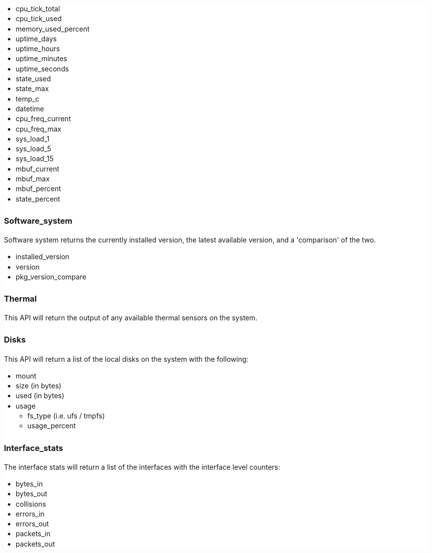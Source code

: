 - cpu_tick_total
- cpu_tick_used
- memory_used_percent
- uptime_days
- uptime_hours
- uptime_minutes
- uptime_seconds
- state_used
- state_max
- temp_c
- datetime
- cpu_freq_current
- cpu_freq_max
- sys_load_1
- sys_load_5
- sys_load_15
- mbuf_current
- mbuf_max
- mbuf_percent
- state_percent

### Software_system

Software system returns the currently installed version, the latest available version, and a 'comparison' of the two.

- installed_version
- version
- pkg_version_compare

### Thermal

This API will return the output of any available thermal sensors on the system.

### Disks

This API will return a list of the local disks on the system with the following:

- mount
- size (in bytes)
- used (in bytes)
- usage
  - fs_type (i.e. ufs / tmpfs)
  - usage_percent

### Interface_stats

The interface stats will return a list of the interfaces with the interface level counters:

- bytes_in
- bytes_out
- collisions
- errors_in
- errors_out
- packets_in
- packets_out
